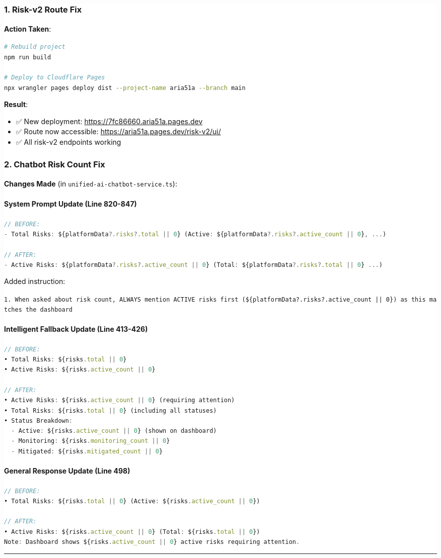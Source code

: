 ### 1. Risk-v2 Route Fix

**Action Taken**:
```bash
# Rebuild project
npm run build

# Deploy to Cloudflare Pages
npx wrangler pages deploy dist --project-name aria51a --branch main
```

**Result**:
- ✅ New deployment: https://7fc86660.aria51a.pages.dev
- ✅ Route now accessible: https://aria51a.pages.dev/risk-v2/ui/
- ✅ All risk-v2 endpoints working

### 2. Chatbot Risk Count Fix

**Changes Made** (in `unified-ai-chatbot-service.ts`):

#### System Prompt Update (Line 820-847)
```typescript
// BEFORE:
- Total Risks: ${platformData?.risks?.total || 0} (Active: ${platformData?.risks?.active_count || 0}, ...)

// AFTER:
- Active Risks: ${platformData?.risks?.active_count || 0} (Total: ${platformData?.risks?.total || 0} ...)
```

Added instruction:
```
1. When asked about risk count, ALWAYS mention ACTIVE risks first (${platformData?.risks?.active_count || 0}) as this matches the dashboard
```

#### Intelligent Fallback Update (Line 413-426)
```typescript
// BEFORE:
• Total Risks: ${risks.total || 0}
• Active Risks: ${risks.active_count || 0}

// AFTER:
• Active Risks: ${risks.active_count || 0} (requiring attention)
• Total Risks: ${risks.total || 0} (including all statuses)
• Status Breakdown:
  - Active: ${risks.active_count || 0} (shown on dashboard)
  - Monitoring: ${risks.monitoring_count || 0}
  - Mitigated: ${risks.mitigated_count || 0}
```

#### General Response Update (Line 498)
```typescript
// BEFORE:
• Total Risks: ${risks.total || 0} (Active: ${risks.active_count || 0})

// AFTER:
• Active Risks: ${risks.active_count || 0} (Total: ${risks.total || 0})
Note: Dashboard shows ${risks.active_count || 0} active risks requiring attention.
```

---